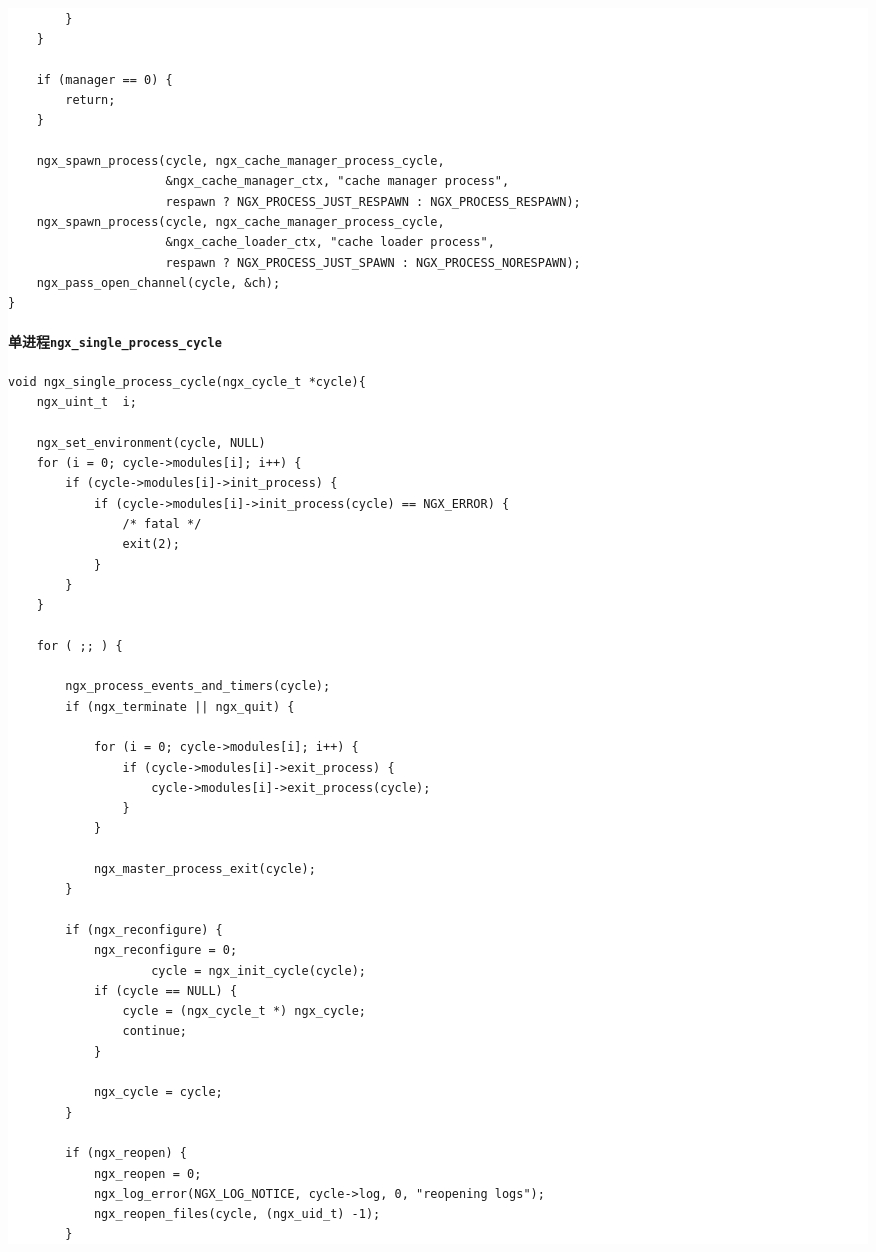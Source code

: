 ```
        }
    }

    if (manager == 0) {
        return;
    }

    ngx_spawn_process(cycle, ngx_cache_manager_process_cycle,
                      &ngx_cache_manager_ctx, "cache manager process",
                      respawn ? NGX_PROCESS_JUST_RESPAWN : NGX_PROCESS_RESPAWN);
    ngx_spawn_process(cycle, ngx_cache_manager_process_cycle,
                      &ngx_cache_loader_ctx, "cache loader process",
                      respawn ? NGX_PROCESS_JUST_SPAWN : NGX_PROCESS_NORESPAWN);
    ngx_pass_open_channel(cycle, &ch);
}

```

#### 单进程`ngx_single_process_cycle`

```
void ngx_single_process_cycle(ngx_cycle_t *cycle){
    ngx_uint_t  i;

    ngx_set_environment(cycle, NULL) 
    for (i = 0; cycle->modules[i]; i++) {
        if (cycle->modules[i]->init_process) {
            if (cycle->modules[i]->init_process(cycle) == NGX_ERROR) {
                /* fatal */
                exit(2);
            }
        }
    }

    for ( ;; ) {
        
        ngx_process_events_and_timers(cycle);
        if (ngx_terminate || ngx_quit) {

            for (i = 0; cycle->modules[i]; i++) {
                if (cycle->modules[i]->exit_process) {
                    cycle->modules[i]->exit_process(cycle);
                }
            }

            ngx_master_process_exit(cycle);
        }

        if (ngx_reconfigure) {
            ngx_reconfigure = 0;
                    cycle = ngx_init_cycle(cycle);
            if (cycle == NULL) {
                cycle = (ngx_cycle_t *) ngx_cycle;
                continue;
            }

            ngx_cycle = cycle;
        }

        if (ngx_reopen) {
            ngx_reopen = 0;
            ngx_log_error(NGX_LOG_NOTICE, cycle->log, 0, "reopening logs");
            ngx_reopen_files(cycle, (ngx_uid_t) -1);
        }
```